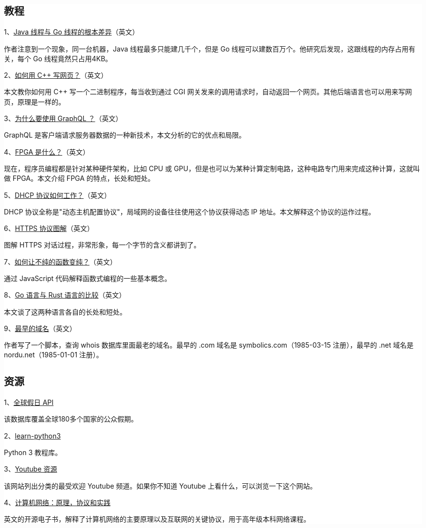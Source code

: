 ## 教程

1、[Java 线程与 Go 线程的根本差异](https://rcoh.me/posts/why-you-can-have-a-million-go-routines-but-only-1000-java-threads/)（英文）

作者注意到一个现象，同一台机器，Java 线程最多只能建几千个，但是 Go 线程可以建数百万个。他研究后发现，这跟线程的内存占用有关，每个 Go 线程竟然只占用4KB。

2、[如何用 C++ 写网页？](https://blog.sourcerer.io/building-a-website-with-c-db942c801aee)（英文）

本文教你如何用 C++ 写一个二进制程序，每当收到通过 CGI 网关发来的调用请求时，自动返回一个网页。其他后端语言也可以用来写网页，原理是一样的。

3、[为什么要使用 GraphQL ？](https://honest.engineering/posts/why-use-graphql-good-and-bad-reasons)（英文）

GraphQL 是客户端请求服务器数据的一种新技术，本文分析的它的优点和局限。

4、[FPGA 是什么？](https://blog.esciencecenter.nl/why-use-an-fpga-instead-of-a-cpu-or-gpu-b234cd4f309c)（英文）

现在，程序员编程都是针对某种硬件架构，比如 CPU 或 GPU，但是也可以为某种计算定制电路，这种电路专门用来完成这种计算，这就叫做 FPGA。本文介绍 FPGA 的特点，长处和短处。

5、[DHCP 协议如何工作？](https://www.benburwell.com/posts/how-does-dhcp-work/)（英文）

DHCP 协议全称是"动态主机配置协议"，局域网的设备往往使用这个协议获得动态 IP 地址。本文解释这个协议的运作过程。

6、[HTTPS 协议图解](https://tls.ulfheim.net/)（英文）

图解 HTTPS 对话过程，非常形象，每一个字节的含义都讲到了。

7、[如何让不纯的函数变纯？](https://jrsinclair.com/articles/2018/how-to-deal-with-dirty-side-effects-in-your-pure-functional-javascript/)（英文）

通过 JavaScript 代码解释函数式编程的一些基本概念。

8、[Go 语言与 Rust 语言的比较](https://medium.com/@george3d6/the-success-of-go-heralds-that-of-rust-73cb2e4c0500)（英文）

本文谈了这两种语言各自的长处和短处。

9、[最早的域名](https://www.cambus.net/oldest-domains-in-the-com-net-and-org-tlds/)（英文）

作者写了一个脚本，查询 whois 数据库里面最老的域名。最早的 .com 域名是 symbolics.com（1985-03-15 注册），最早的 .net 域名是 nordu.net（1985-01-01 注册）。

## 资源

1、[全球假日 API](https://www.calendarindex.com/)

该数据库覆盖全球180多个国家的公众假期。

2、[learn-python3](https://github.com/jerry-git/learn-python3)

Python 3 教程库。

3、[Youtube 资源](https://www.bestyoutubechannels.info/)

该网站列出分类的最受欢迎 Youtube 频道。如果你不知道 Youtube 上看什么，可以浏览一下这个网站。

4、[计算机网络：原理，协议和实践](http://cnp3book.info.ucl.ac.be/#)

英文的开源电子书，解释了计算机网络的主要原理以及互联网的关键协议，用于高年级本科网络课程。
